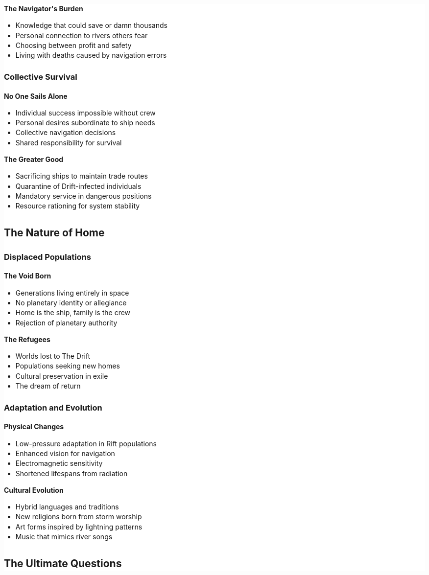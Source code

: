**The Navigator's Burden**
- Knowledge that could save or damn thousands
- Personal connection to rivers others fear
- Choosing between profit and safety
- Living with deaths caused by navigation errors

### Collective Survival

**No One Sails Alone**
- Individual success impossible without crew
- Personal desires subordinate to ship needs
- Collective navigation decisions
- Shared responsibility for survival

**The Greater Good**
- Sacrificing ships to maintain trade routes
- Quarantine of Drift-infected individuals
- Mandatory service in dangerous positions
- Resource rationing for system stability

## The Nature of Home

### Displaced Populations

**The Void Born**
- Generations living entirely in space
- No planetary identity or allegiance
- Home is the ship, family is the crew
- Rejection of planetary authority

**The Refugees**
- Worlds lost to The Drift
- Populations seeking new homes
- Cultural preservation in exile
- The dream of return

### Adaptation and Evolution

**Physical Changes**
- Low-pressure adaptation in Rift populations
- Enhanced vision for navigation
- Electromagnetic sensitivity
- Shortened lifespans from radiation

**Cultural Evolution**
- Hybrid languages and traditions
- New religions born from storm worship
- Art forms inspired by lightning patterns
- Music that mimics river songs

## The Ultimate Questions
